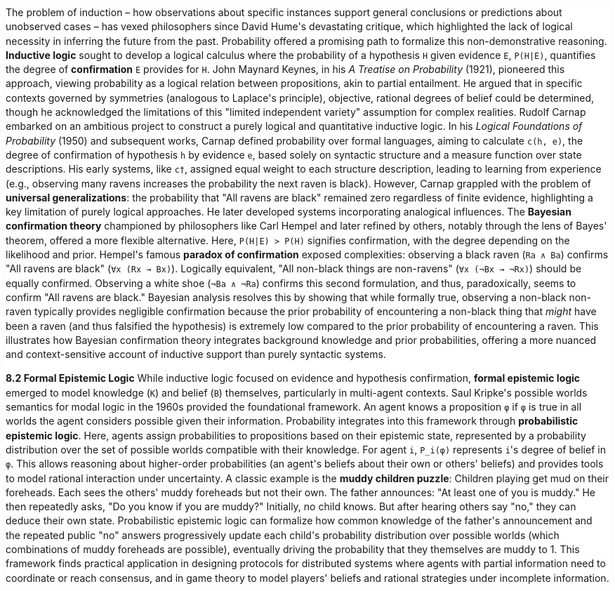 The problem of induction – how observations about specific instances support general conclusions or predictions about unobserved cases – has vexed philosophers since David Hume's devastating critique, which highlighted the lack of logical necessity in inferring the future from the past. Probability offered a promising path to formalize this non-demonstrative reasoning. **Inductive logic** sought to develop a logical calculus where the probability of a hypothesis `H` given evidence `E`, `P(H|E)`, quantifies the degree of **confirmation** `E` provides for `H`. John Maynard Keynes, in his *A Treatise on Probability* (1921), pioneered this approach, viewing probability as a logical relation between propositions, akin to partial entailment. He argued that in specific contexts governed by symmetries (analogous to Laplace's principle), objective, rational degrees of belief could be determined, though he acknowledged the limitations of this "limited independent variety" assumption for complex realities. Rudolf Carnap embarked on an ambitious project to construct a purely logical and quantitative inductive logic. In his *Logical Foundations of Probability* (1950) and subsequent works, Carnap defined probability over formal languages, aiming to calculate `c(h, e)`, the degree of confirmation of hypothesis `h` by evidence `e`, based solely on syntactic structure and a measure function over state descriptions. His early systems, like `c†`, assigned equal weight to each structure description, leading to learning from experience (e.g., observing many ravens increases the probability the next raven is black). However, Carnap grappled with the problem of **universal generalizations**: the probability that "All ravens are black" remained zero regardless of finite evidence, highlighting a key limitation of purely logical approaches. He later developed systems incorporating analogical influences. The **Bayesian confirmation theory** championed by philosophers like Carl Hempel and later refined by others, notably through the lens of Bayes' theorem, offered a more flexible alternative. Here, `P(H|E) > P(H)` signifies confirmation, with the degree depending on the likelihood and prior. Hempel's famous **paradox of confirmation** exposed complexities: observing a black raven (`Ra ∧ Ba`) confirms "All ravens are black" (`∀x (Rx → Bx)`). Logically equivalent, "All non-black things are non-ravens" (`∀x (¬Bx → ¬Rx)`) should be equally confirmed. Observing a white shoe (`¬Ba ∧ ¬Ra`) confirms this second formulation, and thus, paradoxically, seems to confirm "All ravens are black." Bayesian analysis resolves this by showing that while formally true, observing a non-black non-raven typically provides negligible confirmation because the prior probability of encountering a non-black thing that *might* have been a raven (and thus falsified the hypothesis) is extremely low compared to the prior probability of encountering a raven. This illustrates how Bayesian confirmation theory integrates background knowledge and prior probabilities, offering a more nuanced and context-sensitive account of inductive support than purely syntactic systems.

**8.2 Formal Epistemic Logic**
While inductive logic focused on evidence and hypothesis confirmation, **formal epistemic logic** emerged to model knowledge (`K`) and belief (`B`) themselves, particularly in multi-agent contexts. Saul Kripke's possible worlds semantics for modal logic in the 1960s provided the foundational framework. An agent knows a proposition `φ` if `φ` is true in all worlds the agent considers possible given their information. Probability integrates into this framework through **probabilistic epistemic logic**. Here, agents assign probabilities to propositions based on their epistemic state, represented by a probability distribution over the set of possible worlds compatible with their knowledge. For agent `i`, `P_i(φ)` represents `i`'s degree of belief in `φ`. This allows reasoning about higher-order probabilities (an agent's beliefs about their own or others' beliefs) and provides tools to model rational interaction under uncertainty. A classic example is the **muddy children puzzle**: Children playing get mud on their foreheads. Each sees the others' muddy foreheads but not their own. The father announces: "At least one of you is muddy." He then repeatedly asks, "Do you know if you are muddy?" Initially, no child knows. But after hearing others say "no," they can deduce their own state. Probabilistic epistemic logic can formalize how common knowledge of the father's announcement and the repeated public "no" answers progressively update each child's probability distribution over possible worlds (which combinations of muddy foreheads are possible), eventually driving the probability that they themselves are muddy to 1. This framework finds practical application in designing protocols for distributed systems where agents with partial information need to coordinate or reach consensus, and in game theory to model players' beliefs and rational strategies under incomplete information.
